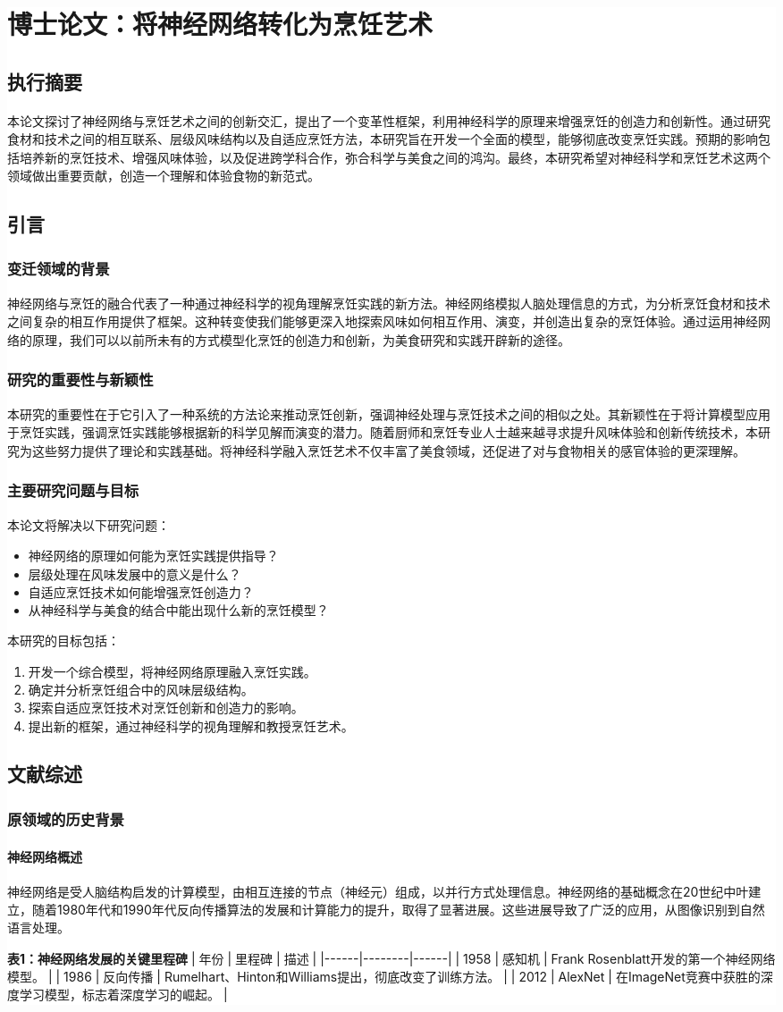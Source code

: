 # 博士论文：将神经网络转化为烹饪艺术

## 执行摘要

本论文探讨了神经网络与烹饪艺术之间的创新交汇，提出了一个变革性框架，利用神经科学的原理来增强烹饪的创造力和创新性。通过研究食材和技术之间的相互联系、层级风味结构以及自适应烹饪方法，本研究旨在开发一个全面的模型，能够彻底改变烹饪实践。预期的影响包括培养新的烹饪技术、增强风味体验，以及促进跨学科合作，弥合科学与美食之间的鸿沟。最终，本研究希望对神经科学和烹饪艺术这两个领域做出重要贡献，创造一个理解和体验食物的新范式。

## 引言

### 变迁领域的背景

神经网络与烹饪的融合代表了一种通过神经科学的视角理解烹饪实践的新方法。神经网络模拟人脑处理信息的方式，为分析烹饪食材和技术之间复杂的相互作用提供了框架。这种转变使我们能够更深入地探索风味如何相互作用、演变，并创造出复杂的烹饪体验。通过运用神经网络的原理，我们可以以前所未有的方式模型化烹饪的创造力和创新，为美食研究和实践开辟新的途径。

### 研究的重要性与新颖性

本研究的重要性在于它引入了一种系统的方法论来推动烹饪创新，强调神经处理与烹饪技术之间的相似之处。其新颖性在于将计算模型应用于烹饪实践，强调烹饪实践能够根据新的科学见解而演变的潜力。随着厨师和烹饪专业人士越来越寻求提升风味体验和创新传统技术，本研究为这些努力提供了理论和实践基础。将神经科学融入烹饪艺术不仅丰富了美食领域，还促进了对与食物相关的感官体验的更深理解。

### 主要研究问题与目标

本论文将解决以下研究问题：
- 神经网络的原理如何能为烹饪实践提供指导？
- 层级处理在风味发展中的意义是什么？
- 自适应烹饪技术如何能增强烹饪创造力？
- 从神经科学与美食的结合中能出现什么新的烹饪模型？

本研究的目标包括：
1. 开发一个综合模型，将神经网络原理融入烹饪实践。
2. 确定并分析烹饪组合中的风味层级结构。
3. 探索自适应烹饪技术对烹饪创新和创造力的影响。
4. 提出新的框架，通过神经科学的视角理解和教授烹饪艺术。

## 文献综述

### 原领域的历史背景

#### 神经网络概述

神经网络是受人脑结构启发的计算模型，由相互连接的节点（神经元）组成，以并行方式处理信息。神经网络的基础概念在20世纪中叶建立，随着1980年代和1990年代反向传播算法的发展和计算能力的提升，取得了显著进展。这些进展导致了广泛的应用，从图像识别到自然语言处理。

**表1：神经网络发展的关键里程碑**
| 年份 | 里程碑 | 描述 |
|------|--------|------|
| 1958 | 感知机 | Frank Rosenblatt开发的第一个神经网络模型。 |
| 1986 | 反向传播 | Rumelhart、Hinton和Williams提出，彻底改变了训练方法。 |
| 2012 | AlexNet | 在ImageNet竞赛中获胜的深度学习模型，标志着深度学习的崛起。 |
